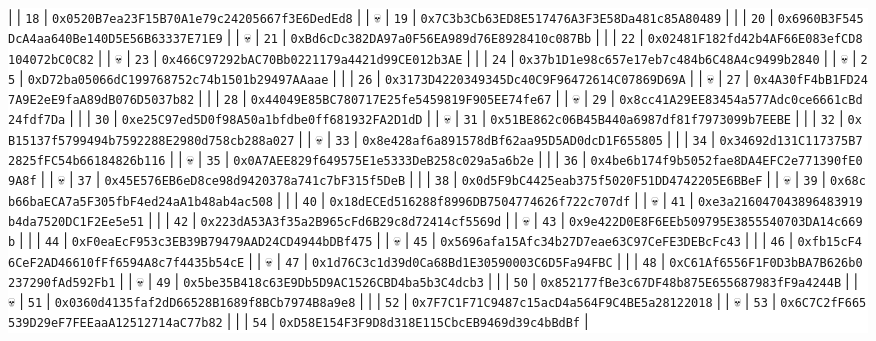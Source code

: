 |  | `18` | `0x0520B7ea23F15B70A1e79c24205667f3E6DedEd8` |
| 💀 | `19` | `0x7C3b3Cb63ED8E517476A3F3E58Da481c85A80489` |
|  | `20` | `0x6960B3F545DcA4aa640Be140D5E56B63337E71E9` |
| 💀 | `21` | `0xBd6cDc382DA97a0F56EA989d76E8928410c087Bb` |
|  | `22` | `0x02481F182fd42b4AF66E083efCD8104072bC0C82` |
| 💀 | `23` | `0x466C97292bAC70Bb0221179a4421d99CE012b3AE` |
|  | `24` | `0x37b1D1e98c657e17eb7c484b6C48A4c9499b2840` |
| 💀 | `25` | `0xD72ba05066dC199768752c74b1501b29497AAaae` |
|  | `26` | `0x3173D4220349345Dc40C9F96472614C07869D69A` |
| 💀 | `27` | `0x4A30fF4bB1FD247A9E2eE9faA89dB076D5037b82` |
|  | `28` | `0x44049E85BC780717E25fe5459819F905EE74fe67` |
| 💀 | `29` | `0x8cc41A29EE83454a577Adc0ce6661cBd24fdf7Da` |
|  | `30` | `0xe25C97ed5D0f98A50a1bfdbe0ff681932FA2D1dD` |
| 💀 | `31` | `0x51BE862c06B45B440a6987df81f7973099b7EEBE` |
|  | `32` | `0xB15137f5799494b7592288E2980d758cb288a027` |
| 💀 | `33` | `0x8e428af6a891578dBf62aa95D5AD0dcD1F655805` |
|  | `34` | `0x34692d131C117375B72825fFC54b66184826b116` |
| 💀 | `35` | `0x0A7AEE829f649575E1e5333DeB258c029a5a6b2e` |
|  | `36` | `0x4be6b174f9b5052fae8DA4EFC2e771390fE09A8f` |
| 💀 | `37` | `0x45E576EB6eD8ce98d9420378a741c7bF315f5DeB` |
|  | `38` | `0x0d5F9bC4425eab375f5020F51DD4742205E6BBeF` |
| 💀 | `39` | `0x68cb66baECA7a5F305fbF4ed24aA1b48ab4ac508` |
|  | `40` | `0x18dECEd516288f8996DB7504774626f722c707df` |
| 💀 | `41` | `0xe3a216047043896483919b4da7520DC1F2Ee5e51` |
|  | `42` | `0x223dA53A3f35a2B965cFd6B29c8d72414cf5569d` |
| 💀 | `43` | `0x9e422D0E8F6EEb509795E3855540703DA14c669b` |
|  | `44` | `0xF0eaEcF953c3EB39B79479AAD24CD4944bDBf475` |
| 💀 | `45` | `0x5696afa15Afc34b27D7eae63C97CeFE3DEBcFc43` |
|  | `46` | `0xfb15cF46CeF2AD46610fFf6594A8c7f4435b54cE` |
| 💀 | `47` | `0x1d76C3c1d39d0Ca68Bd1E30590003C6D5Fa94FBC` |
|  | `48` | `0xC61Af6556F1F0D3bBA7B626b0237290fAd592Fb1` |
| 💀 | `49` | `0x5be35B418c63E9Db5D9AC1526CBD4ba5b3C4dcb3` |
|  | `50` | `0x852177fBe3c67DF48b875E655687983fF9a4244B` |
| 💀 | `51` | `0x0360d4135faf2dD66528B1689f8BCb7974B8a9e8` |
|  | `52` | `0x7F7C1F71C9487c15acD4a564F9C4BE5a28122018` |
| 💀 | `53` | `0x6C7C2fF665539D29eF7FEEaaA12512714aC77b82` |
|  | `54` | `0xD58E154F3F9D8d318E115CbcEB9469d39c4bBdBf` |